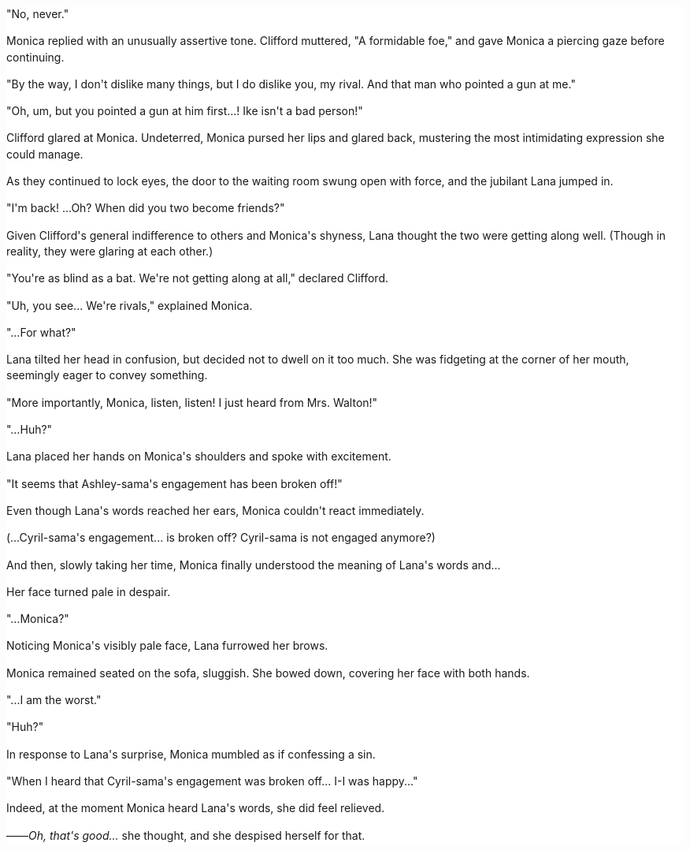 "No, never."

Monica replied with an unusually assertive tone. Clifford muttered, "A formidable foe," and gave Monica a piercing gaze before continuing.

"By the way, I don't dislike many things, but I do dislike you, my rival. And that man who pointed a gun at me."

"Oh, um, but you pointed a gun at him first...! Ike isn't a bad person!"

Clifford glared at Monica. Undeterred, Monica pursed her lips and glared back, mustering the most intimidating expression she could manage.

As they continued to lock eyes, the door to the waiting room swung open with force, and the jubilant Lana jumped in.

"I'm back! ...Oh? When did you two become friends?"

Given Clifford's general indifference to others and Monica's shyness, Lana thought the two were getting along well. (Though in reality, they were glaring at each other.)

"You're as blind as a bat. We're not getting along at all," declared Clifford.

"Uh, you see... We're rivals," explained Monica.

"…For what?"

Lana tilted her head in confusion, but decided not to dwell on it too much. She was fidgeting at the corner of her mouth, seemingly eager to convey something.

"More importantly, Monica, listen, listen! I just heard from Mrs. Walton!"

"…Huh?"

Lana placed her hands on Monica's shoulders and spoke with excitement.

"It seems that Ashley-sama's engagement has been broken off!"

Even though Lana's words reached her ears, Monica couldn't react immediately.

(…Cyril-sama's engagement... is broken off? Cyril-sama is not engaged anymore?)

And then, slowly taking her time, Monica finally understood the meaning of Lana's words and...

Her face turned pale in despair.

"…Monica?"

Noticing Monica's visibly pale face, Lana furrowed her brows.

Monica remained seated on the sofa, sluggish. She bowed down, covering her face with both hands.

"...I am the worst."

"Huh?"

In response to Lana's surprise, Monica mumbled as if confessing a sin.

"When I heard that Cyril-sama's engagement was broken off... I-I was happy..."

Indeed, at the moment Monica heard Lana's words, she did feel relieved.

——*Oh, that's good...* she thought, and she despised herself for that.
